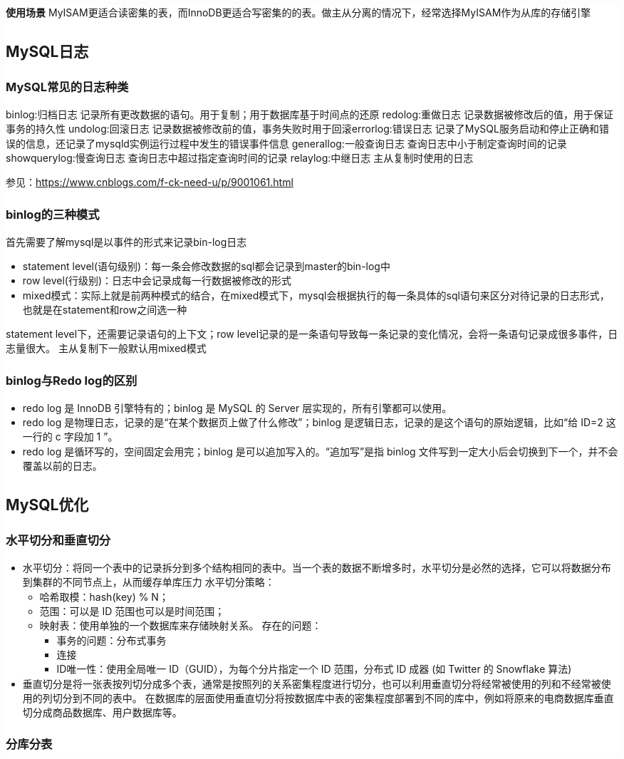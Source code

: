 **使用场景**
MyISAM更适合读密集的表，而InnoDB更适合写密集的的表。做主从分离的情况下，经常选择MyISAM作为从库的存储引擎

## MySQL日志

### MySQL常见的日志种类

binlog:归档日志 记录所有更改数据的语句。用于复制；用于数据库基于时间点的还原
redolog:重做日志 记录数据被修改后的值，用于保证事务的持久性
undolog:回滚日志 记录数据被修改前的值，事务失败时用于回滚​​​
errorlog:错误日志 记录了MySQL服务启动和停止正确和错误的信息，还记录了mysqld实例运行过程中发生的错误事件信息
generallog:一般查询日志 查询日志中小于制定查询时间的记录
showquerylog:慢查询日志 查询日志中超过指定查询时间的记录
relaylog:中继日志 主从复制时使用的日志

参见：https://www.cnblogs.com/f-ck-need-u/p/9001061.html

### binlog的三种模式

首先需要了解mysql是以事件的形式来记录bin-log日志

* statement level(语句级别)：每一条会修改数据的sql都会记录到master的bin-log中
* row level(行级别)：日志中会记录成每一行数据被修改的形式
* mixed模式：实际上就是前两种模式的结合，在mixed模式下，mysql会根据执行的每一条具体的sql语句来区分对待记录的日志形式，也就是在statement和row之间选一种

statement level下，还需要记录语句的上下文；row level记录的是一条语句导致每一条记录的变化情况，会将一条语句记录成很多事件，日志量很大。
主从复制下一般默认用mixed模式

### binlog与Redo log的区别

* redo log 是 InnoDB 引擎特有的；binlog 是 MySQL 的 Server 层实现的，所有引擎都可以使用。
* redo log 是物理日志，记录的是“在某个数据页上做了什么修改”；binlog 是逻辑日志，记录的是这个语句的原始逻辑，比如“给 ID=2 这一行的 c 字段加 1 ”。
* redo log 是循环写的，空间固定会用完；binlog 是可以追加写入的。“追加写”是指 binlog 文件写到一定大小后会切换到下一个，并不会覆盖以前的日志。

## MySQL优化

### 水平切分和垂直切分

+ 水平切分：将同一个表中的记录拆分到多个结构相同的表中。当一个表的数据不断增多时，水平切分是必然的选择，它可以将数据分布到集群的不同节点上，从而缓存单库压力
水平切分策略：
  + 哈希取模：hash(key) % N；
  + 范围：可以是 ID 范围也可以是时间范围；
  + 映射表：使用单独的一个数据库来存储映射关系。
  存在的问题：
    + 事务的问题：分布式事务
    + 连接
    + ID唯一性：使用全局唯一 ID（GUID），为每个分片指定一个 ID 范围，分布式 ID 成器 (如 Twitter 的 Snowflake 算法)
+ 垂直切分是将一张表按列切分成多个表，通常是按照列的关系密集程度进行切分，也可以利用垂直切分将经常被使用的列和不经常被使用的列切分到不同的表中。
    在数据库的层面使用垂直切分将按数据库中表的密集程度部署到不同的库中，例如将原来的电商数据库垂直切分成商品数据库、用户数据库等。

### 分库分表
